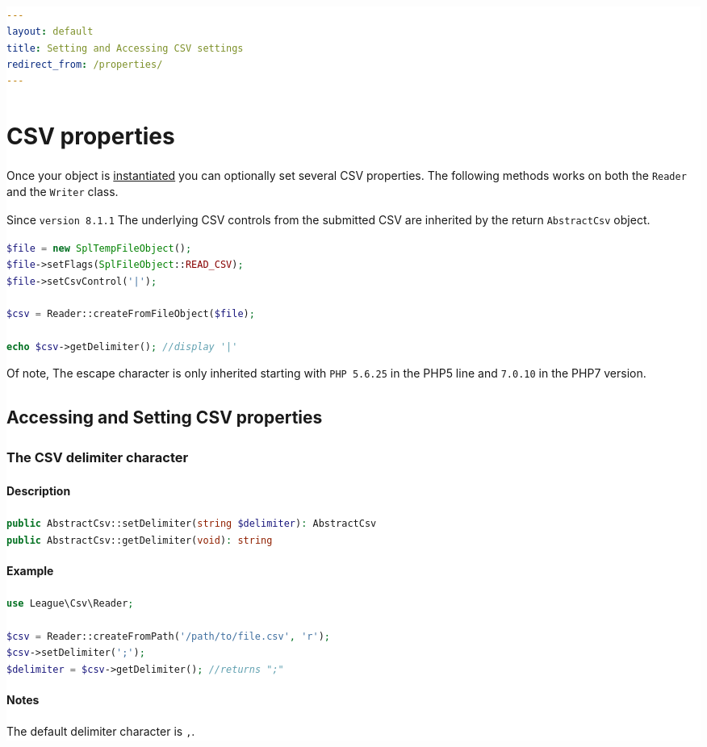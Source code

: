 ```yaml
---
layout: default
title: Setting and Accessing CSV settings
redirect_from: /properties/
---
```


# CSV properties

Once your object is [instantiated](/8.0/instantiation/) you can optionally set several CSV properties. The following methods works on both the `Reader` and the `Writer` class.

<p class="message-notice">Since <code>version 8.1.1</code> The underlying CSV controls from the submitted CSV are inherited by the return <code>AbstractCsv</code> object.</p>

```php
$file = new SplTempFileObject();
$file->setFlags(SplFileObject::READ_CSV);
$file->setCsvControl('|');

$csv = Reader::createFromFileObject($file);

echo $csv->getDelimiter(); //display '|'
```

<p class="message-warning">Of note, The escape character is only inherited starting with <code>PHP 5.6.25</code> in the PHP5 line and <code>7.0.10</code> in the PHP7 version.</p>

## Accessing and Setting CSV properties

### The CSV delimiter character

#### Description

```php
public AbstractCsv::setDelimiter(string $delimiter): AbstractCsv
public AbstractCsv::getDelimiter(void): string
```

#### Example

```php
use League\Csv\Reader;

$csv = Reader::createFromPath('/path/to/file.csv', 'r');
$csv->setDelimiter(';');
$delimiter = $csv->getDelimiter(); //returns ";"
```

#### Notes

The default delimiter character is `,`.
